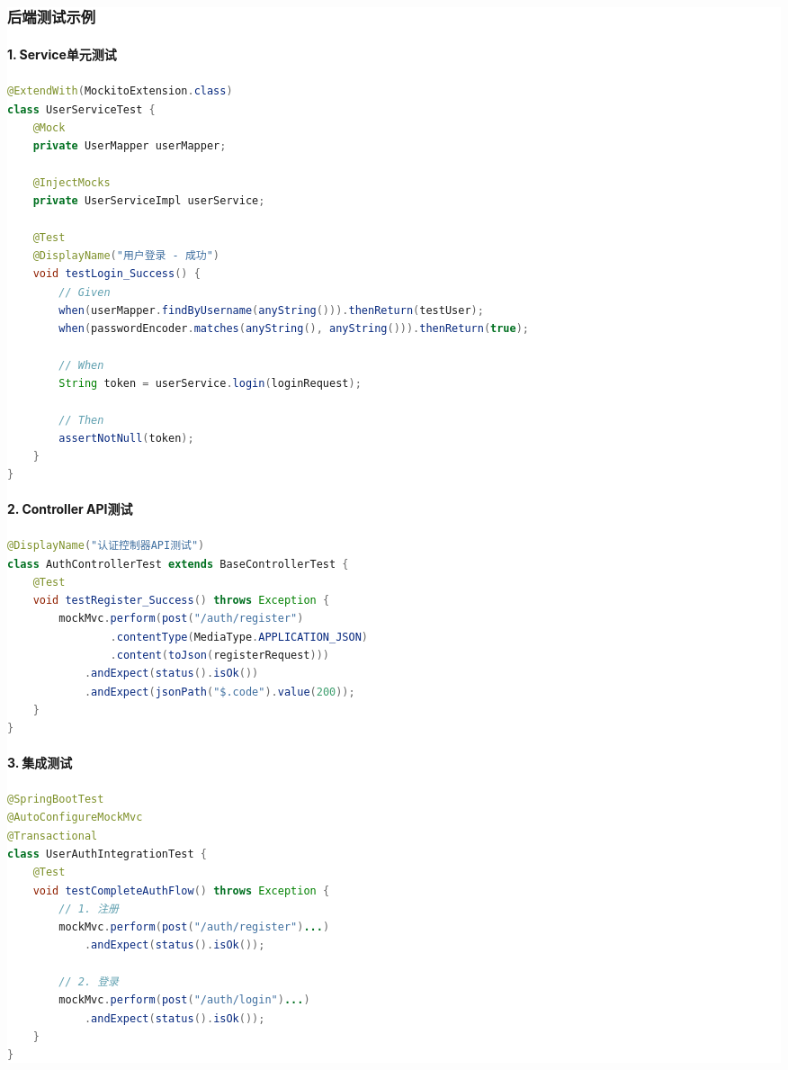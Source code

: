 ### 后端测试示例

#### 1. Service单元测试
```java
@ExtendWith(MockitoExtension.class)
class UserServiceTest {
    @Mock
    private UserMapper userMapper;
    
    @InjectMocks
    private UserServiceImpl userService;
    
    @Test
    @DisplayName("用户登录 - 成功")
    void testLogin_Success() {
        // Given
        when(userMapper.findByUsername(anyString())).thenReturn(testUser);
        when(passwordEncoder.matches(anyString(), anyString())).thenReturn(true);
        
        // When
        String token = userService.login(loginRequest);
        
        // Then
        assertNotNull(token);
    }
}
```

#### 2. Controller API测试
```java
@DisplayName("认证控制器API测试")
class AuthControllerTest extends BaseControllerTest {
    @Test
    void testRegister_Success() throws Exception {
        mockMvc.perform(post("/auth/register")
                .contentType(MediaType.APPLICATION_JSON)
                .content(toJson(registerRequest)))
            .andExpect(status().isOk())
            .andExpect(jsonPath("$.code").value(200));
    }
}
```

#### 3. 集成测试
```java
@SpringBootTest
@AutoConfigureMockMvc
@Transactional
class UserAuthIntegrationTest {
    @Test
    void testCompleteAuthFlow() throws Exception {
        // 1. 注册
        mockMvc.perform(post("/auth/register")...)
            .andExpect(status().isOk());
        
        // 2. 登录
        mockMvc.perform(post("/auth/login")...)
            .andExpect(status().isOk());
    }
}
```
